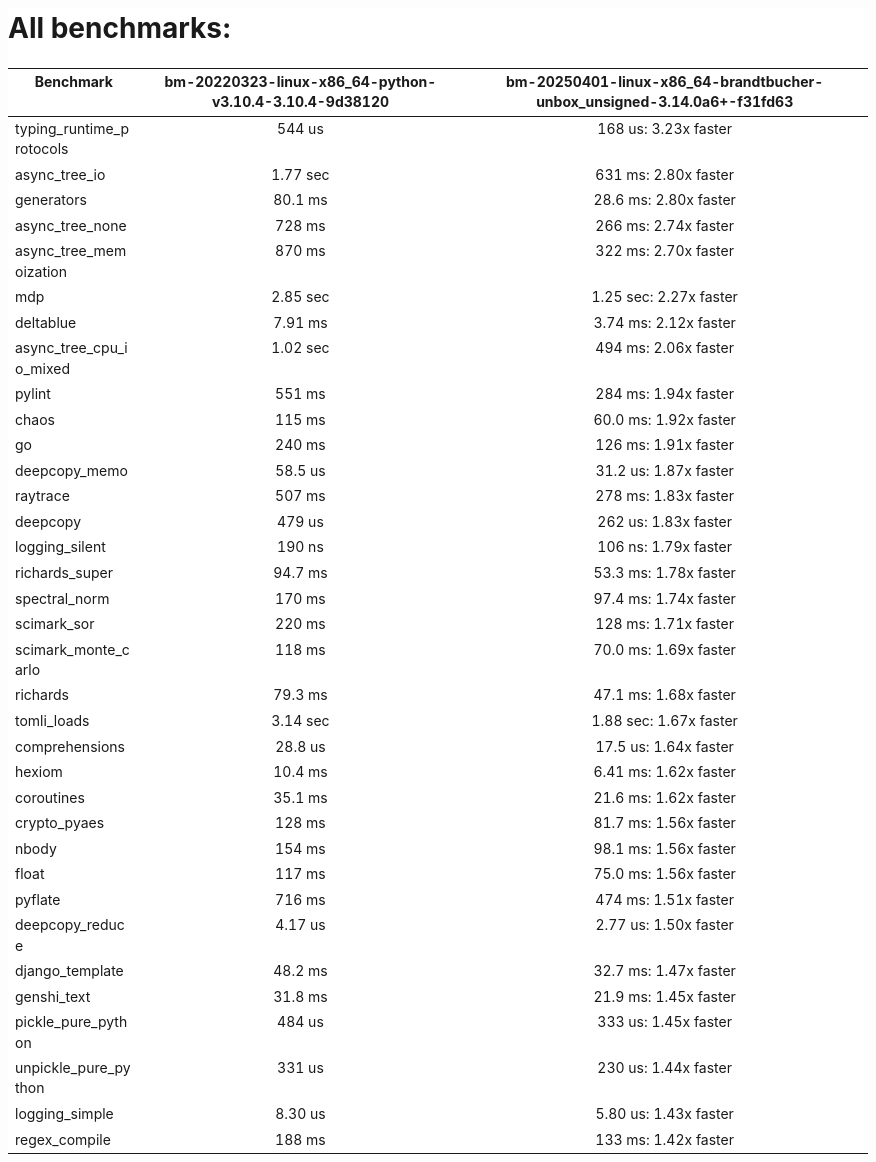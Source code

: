 All benchmarks:
===============

| Benchmark                | bm-20220323-linux-x86_64-python-v3.10.4-3.10.4-9d38120 | bm-20250401-linux-x86_64-brandtbucher-unbox_unsigned-3.14.0a6+-f31fd63 |
|--------------------------|:------------------------------------------------------:|:----------------------------------------------------------------------:|
| typing_runtime_protocols | 544 us                                                 | 168 us: 3.23x faster                                                   |
| async_tree_io            | 1.77 sec                                               | 631 ms: 2.80x faster                                                   |
| generators               | 80.1 ms                                                | 28.6 ms: 2.80x faster                                                  |
| async_tree_none          | 728 ms                                                 | 266 ms: 2.74x faster                                                   |
| async_tree_memoization   | 870 ms                                                 | 322 ms: 2.70x faster                                                   |
| mdp                      | 2.85 sec                                               | 1.25 sec: 2.27x faster                                                 |
| deltablue                | 7.91 ms                                                | 3.74 ms: 2.12x faster                                                  |
| async_tree_cpu_io_mixed  | 1.02 sec                                               | 494 ms: 2.06x faster                                                   |
| pylint                   | 551 ms                                                 | 284 ms: 1.94x faster                                                   |
| chaos                    | 115 ms                                                 | 60.0 ms: 1.92x faster                                                  |
| go                       | 240 ms                                                 | 126 ms: 1.91x faster                                                   |
| deepcopy_memo            | 58.5 us                                                | 31.2 us: 1.87x faster                                                  |
| raytrace                 | 507 ms                                                 | 278 ms: 1.83x faster                                                   |
| deepcopy                 | 479 us                                                 | 262 us: 1.83x faster                                                   |
| logging_silent           | 190 ns                                                 | 106 ns: 1.79x faster                                                   |
| richards_super           | 94.7 ms                                                | 53.3 ms: 1.78x faster                                                  |
| spectral_norm            | 170 ms                                                 | 97.4 ms: 1.74x faster                                                  |
| scimark_sor              | 220 ms                                                 | 128 ms: 1.71x faster                                                   |
| scimark_monte_carlo      | 118 ms                                                 | 70.0 ms: 1.69x faster                                                  |
| richards                 | 79.3 ms                                                | 47.1 ms: 1.68x faster                                                  |
| tomli_loads              | 3.14 sec                                               | 1.88 sec: 1.67x faster                                                 |
| comprehensions           | 28.8 us                                                | 17.5 us: 1.64x faster                                                  |
| hexiom                   | 10.4 ms                                                | 6.41 ms: 1.62x faster                                                  |
| coroutines               | 35.1 ms                                                | 21.6 ms: 1.62x faster                                                  |
| crypto_pyaes             | 128 ms                                                 | 81.7 ms: 1.56x faster                                                  |
| nbody                    | 154 ms                                                 | 98.1 ms: 1.56x faster                                                  |
| float                    | 117 ms                                                 | 75.0 ms: 1.56x faster                                                  |
| pyflate                  | 716 ms                                                 | 474 ms: 1.51x faster                                                   |
| deepcopy_reduce          | 4.17 us                                                | 2.77 us: 1.50x faster                                                  |
| django_template          | 48.2 ms                                                | 32.7 ms: 1.47x faster                                                  |
| genshi_text              | 31.8 ms                                                | 21.9 ms: 1.45x faster                                                  |
| pickle_pure_python       | 484 us                                                 | 333 us: 1.45x faster                                                   |
| unpickle_pure_python     | 331 us                                                 | 230 us: 1.44x faster                                                   |
| logging_simple           | 8.30 us                                                | 5.80 us: 1.43x faster                                                  |
| regex_compile            | 188 ms                                                 | 133 ms: 1.42x faster                                                   |